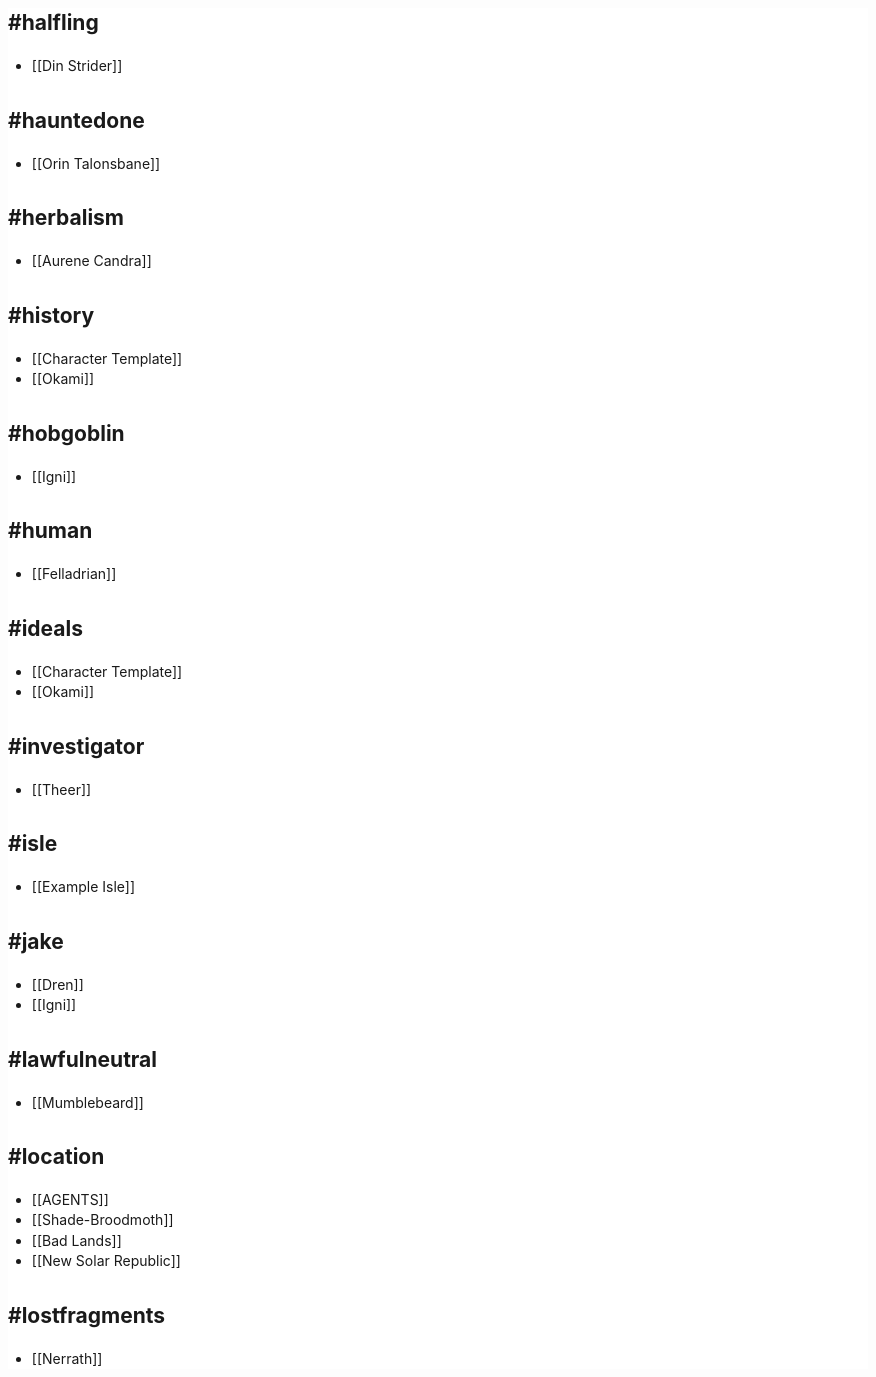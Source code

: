 ## #halfling
- [[Din Strider]]

## #hauntedone
- [[Orin Talonsbane]]

## #herbalism
- [[Aurene Candra]]

## #history
- [[Character Template]]
- [[Okami]]

## #hobgoblin
- [[Igni]]

## #human
- [[Felladrian]]

## #ideals
- [[Character Template]]
- [[Okami]]

## #investigator
- [[Theer]]

## #isle
- [[Example Isle]]

## #jake
- [[Dren]]
- [[Igni]]

## #lawfulneutral
- [[Mumblebeard]]

## #location
- [[AGENTS]]
- [[Shade-Broodmoth]]
- [[Bad Lands]]
- [[New Solar Republic]]

## #lostfragments
- [[Nerrath]]

